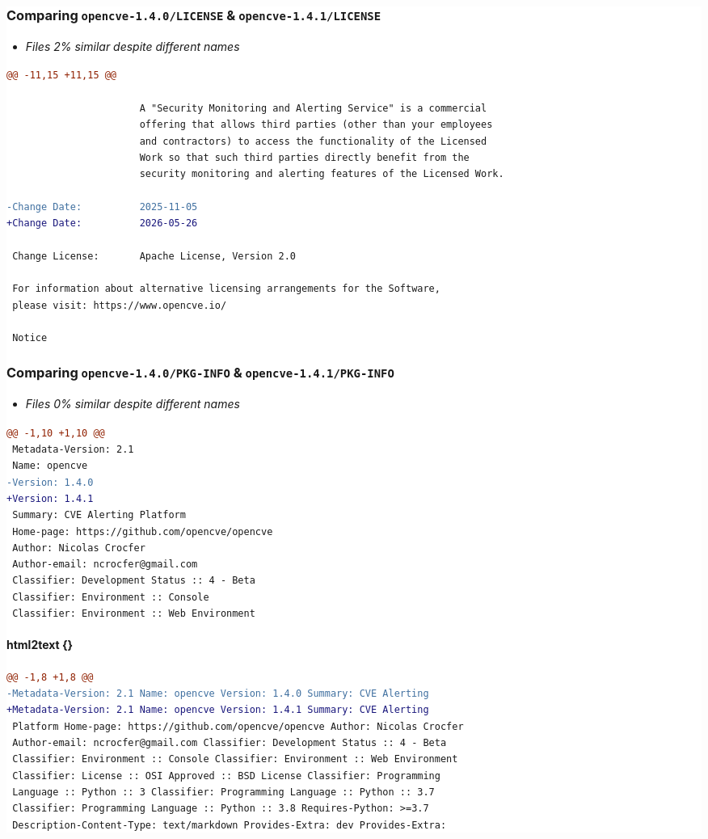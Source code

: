### Comparing `opencve-1.4.0/LICENSE` & `opencve-1.4.1/LICENSE`

 * *Files 2% similar despite different names*

```diff
@@ -11,15 +11,15 @@
 
                       A "Security Monitoring and Alerting Service" is a commercial
                       offering that allows third parties (other than your employees
                       and contractors) to access the functionality of the Licensed
                       Work so that such third parties directly benefit from the
                       security monitoring and alerting features of the Licensed Work.
 
-Change Date:          2025-11-05
+Change Date:          2026-05-26
 
 Change License:       Apache License, Version 2.0
 
 For information about alternative licensing arrangements for the Software,
 please visit: https://www.opencve.io/
 
 Notice
```

### Comparing `opencve-1.4.0/PKG-INFO` & `opencve-1.4.1/PKG-INFO`

 * *Files 0% similar despite different names*

```diff
@@ -1,10 +1,10 @@
 Metadata-Version: 2.1
 Name: opencve
-Version: 1.4.0
+Version: 1.4.1
 Summary: CVE Alerting Platform
 Home-page: https://github.com/opencve/opencve
 Author: Nicolas Crocfer
 Author-email: ncrocfer@gmail.com
 Classifier: Development Status :: 4 - Beta
 Classifier: Environment :: Console
 Classifier: Environment :: Web Environment
```

#### html2text {}

```diff
@@ -1,8 +1,8 @@
-Metadata-Version: 2.1 Name: opencve Version: 1.4.0 Summary: CVE Alerting
+Metadata-Version: 2.1 Name: opencve Version: 1.4.1 Summary: CVE Alerting
 Platform Home-page: https://github.com/opencve/opencve Author: Nicolas Crocfer
 Author-email: ncrocfer@gmail.com Classifier: Development Status :: 4 - Beta
 Classifier: Environment :: Console Classifier: Environment :: Web Environment
 Classifier: License :: OSI Approved :: BSD License Classifier: Programming
 Language :: Python :: 3 Classifier: Programming Language :: Python :: 3.7
 Classifier: Programming Language :: Python :: 3.8 Requires-Python: >=3.7
 Description-Content-Type: text/markdown Provides-Extra: dev Provides-Extra:
```
